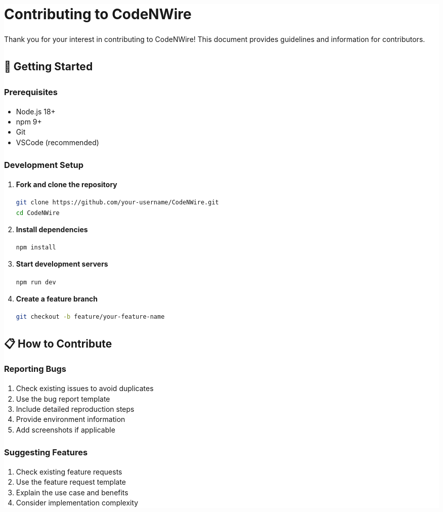 # Contributing to CodeNWire

Thank you for your interest in contributing to CodeNWire! This document provides guidelines and information for contributors.

## 🚀 Getting Started

### Prerequisites

- Node.js 18+
- npm 9+
- Git
- VSCode (recommended)

### Development Setup

1. **Fork and clone the repository**
   ```bash
   git clone https://github.com/your-username/CodeNWire.git
   cd CodeNWire
   ```

2. **Install dependencies**
   ```bash
   npm install
   ```

3. **Start development servers**
   ```bash
   npm run dev
   ```

4. **Create a feature branch**
   ```bash
   git checkout -b feature/your-feature-name
   ```

## 📋 How to Contribute

### Reporting Bugs

1. Check existing issues to avoid duplicates
2. Use the bug report template
3. Include detailed reproduction steps
4. Provide environment information
5. Add screenshots if applicable

### Suggesting Features

1. Check existing feature requests
2. Use the feature request template
3. Explain the use case and benefits
4. Consider implementation complexity
